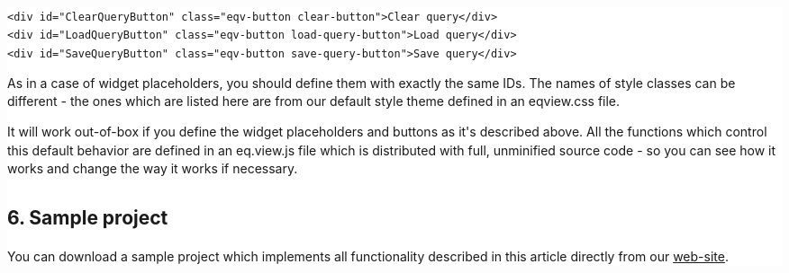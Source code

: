 ```
<div id="ClearQueryButton" class="eqv-button clear-button">Clear query</div>
<div id="LoadQueryButton" class="eqv-button load-query-button">Load query</div>
<div id="SaveQueryButton" class="eqv-button save-query-button">Save query</div>
```

 As in a case of widget placeholders, you should define them with exactly the same IDs. The names of style classes can be different - the ones which are listed here are from our default style theme defined in an eqview.css file.

It will work out-of-box if you define the widget placeholders and buttons as it's described above. All the functions which control this default behavior are defined in an eq.view.js file which is distributed with full, unminified source code - so you can see how it works and change the way it works if necessary.

## 6. Sample project

You can download a sample project which implements all functionality described in this article directly from our [web-site](http://korzh.com/download/EqWebFormsDemo.zip).
